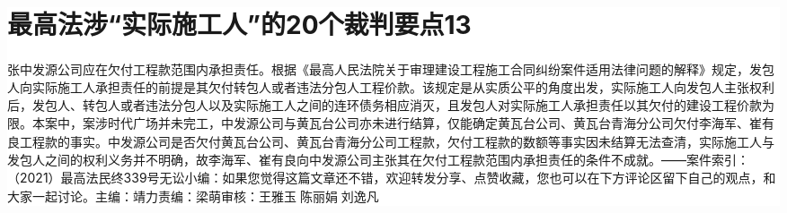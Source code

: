 # 最高法涉“实际施工人”的20个裁判要点13

张中发源公司应在欠付工程款范围内承担责任。根据《最高人民法院关于审理建设工程施工合同纠纷案件适用法律问题的解释》规定，发包人向实际施工人承担责任的前提是其欠付转包人或者违法分包人工程价款。该规定是从实质公平的角度出发，实际施工人向发包人主张权利后，发包人、转包人或者违法分包人以及实际施工人之间的连环债务相应消灭，且发包人对实际施工人承担责任以其欠付的建设工程价款为限。本案中，案涉时代广场并未完工，中发源公司与黄瓦台公司亦未进行结算，仅能确定黄瓦台公司、黄瓦台青海分公司欠付李海军、崔有良工程款的事实。中发源公司是否欠付黄瓦台公司、黄瓦台青海分公司工程款，欠付工程款的数额等事实因未结算无法查清，实际施工人与发包人之间的权利义务并不明确，故李海军、崔有良向中发源公司主张其在欠付工程款范围内承担责任的条件不成就。——案件索引：（2021）最高法民终339号无讼小编：如果您觉得这篇文章还不错，欢迎转发分享、点赞收藏，您也可以在下方评论区留下自己的观点，和大家一起讨论。主编：靖力责编：梁萌审核：王雅玉 陈丽娟 刘逸凡

